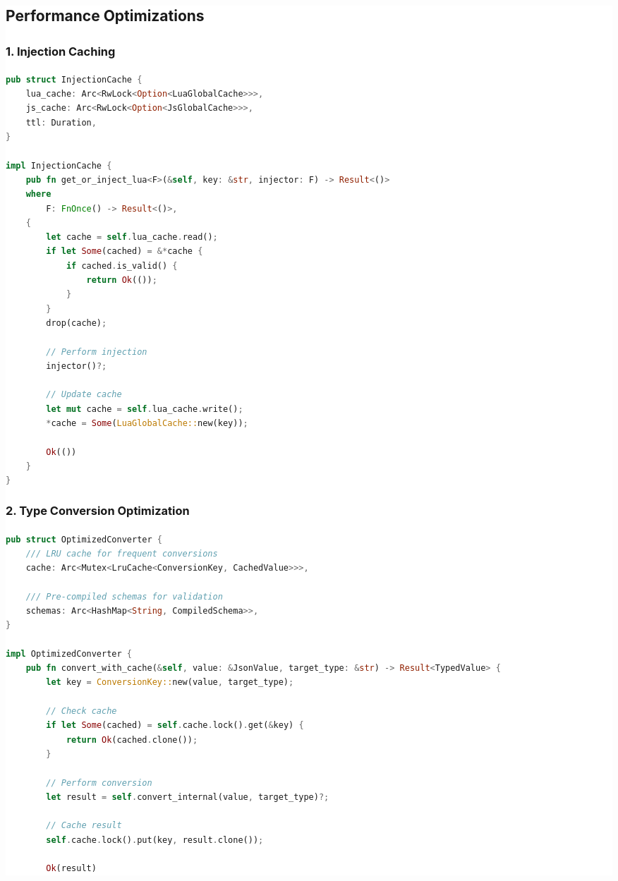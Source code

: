 ## Performance Optimizations

### 1. Injection Caching

```rust
pub struct InjectionCache {
    lua_cache: Arc<RwLock<Option<LuaGlobalCache>>>,
    js_cache: Arc<RwLock<Option<JsGlobalCache>>>,
    ttl: Duration,
}

impl InjectionCache {
    pub fn get_or_inject_lua<F>(&self, key: &str, injector: F) -> Result<()>
    where
        F: FnOnce() -> Result<()>,
    {
        let cache = self.lua_cache.read();
        if let Some(cached) = &*cache {
            if cached.is_valid() {
                return Ok(());
            }
        }
        drop(cache);
        
        // Perform injection
        injector()?;
        
        // Update cache
        let mut cache = self.lua_cache.write();
        *cache = Some(LuaGlobalCache::new(key));
        
        Ok(())
    }
}
```

### 2. Type Conversion Optimization

```rust
pub struct OptimizedConverter {
    /// LRU cache for frequent conversions
    cache: Arc<Mutex<LruCache<ConversionKey, CachedValue>>>,
    
    /// Pre-compiled schemas for validation
    schemas: Arc<HashMap<String, CompiledSchema>>,
}

impl OptimizedConverter {
    pub fn convert_with_cache(&self, value: &JsonValue, target_type: &str) -> Result<TypedValue> {
        let key = ConversionKey::new(value, target_type);
        
        // Check cache
        if let Some(cached) = self.cache.lock().get(&key) {
            return Ok(cached.clone());
        }
        
        // Perform conversion
        let result = self.convert_internal(value, target_type)?;
        
        // Cache result
        self.cache.lock().put(key, result.clone());
        
        Ok(result)
```